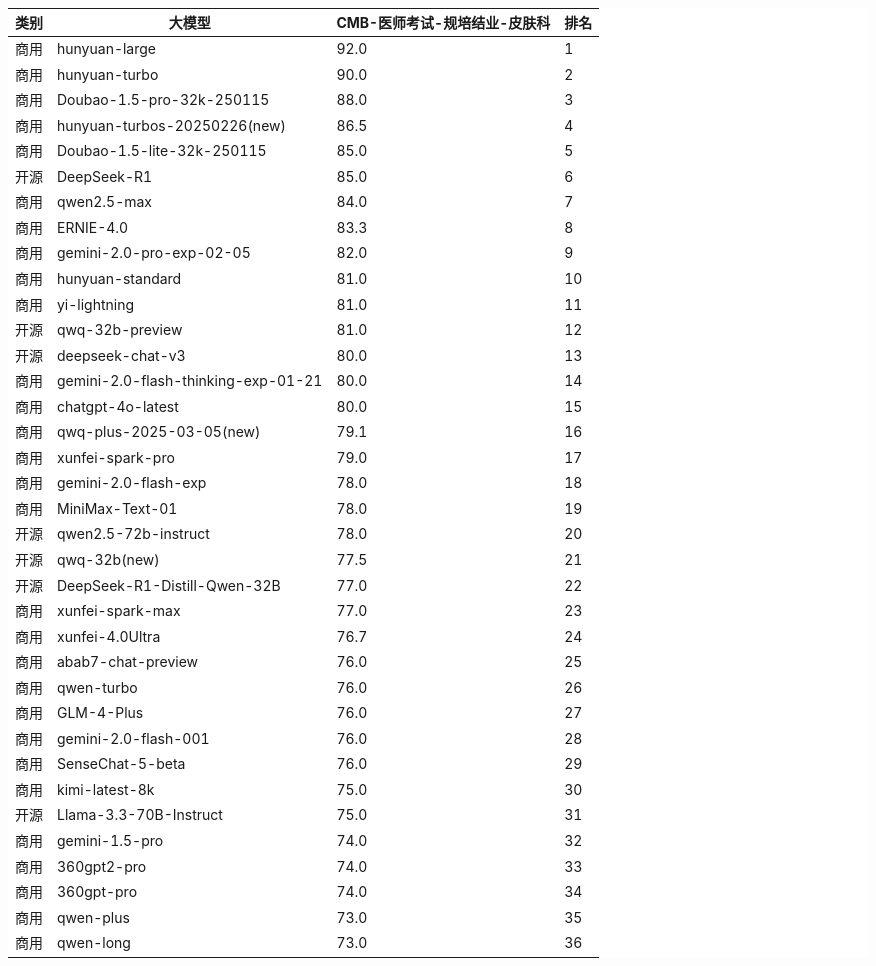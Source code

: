 
| 类别 | 大模型                         | CMB-医师考试-规培结业-皮肤科 | 排名 |
|-----|------------------------------|---------|----|
|商用|hunyuan-large|92.0|1|
|商用|hunyuan-turbo|90.0|2|
|商用|Doubao-1.5-pro-32k-250115|88.0|3|
|商用|hunyuan-turbos-20250226(new)|86.5|4|
|商用|Doubao-1.5-lite-32k-250115|85.0|5|
|开源|DeepSeek-R1|85.0|6|
|商用|qwen2.5-max|84.0|7|
|商用|ERNIE-4.0|83.3|8|
|商用|gemini-2.0-pro-exp-02-05|82.0|9|
|商用|hunyuan-standard|81.0|10|
|商用|yi-lightning|81.0|11|
|开源|qwq-32b-preview|81.0|12|
|开源|deepseek-chat-v3|80.0|13|
|商用|gemini-2.0-flash-thinking-exp-01-21|80.0|14|
|商用|chatgpt-4o-latest|80.0|15|
|商用|qwq-plus-2025-03-05(new)|79.1|16|
|商用|xunfei-spark-pro|79.0|17|
|商用|gemini-2.0-flash-exp|78.0|18|
|商用|MiniMax-Text-01|78.0|19|
|开源|qwen2.5-72b-instruct|78.0|20|
|开源|qwq-32b(new)|77.5|21|
|开源|DeepSeek-R1-Distill-Qwen-32B|77.0|22|
|商用|xunfei-spark-max|77.0|23|
|商用|xunfei-4.0Ultra|76.7|24|
|商用|abab7-chat-preview|76.0|25|
|商用|qwen-turbo|76.0|26|
|商用|GLM-4-Plus|76.0|27|
|商用|gemini-2.0-flash-001|76.0|28|
|商用|SenseChat-5-beta|76.0|29|
|商用|kimi-latest-8k|75.0|30|
|开源|Llama-3.3-70B-Instruct|75.0|31|
|商用|gemini-1.5-pro|74.0|32|
|商用|360gpt2-pro|74.0|33|
|商用|360gpt-pro|74.0|34|
|商用|qwen-plus|73.0|35|
|商用|qwen-long|73.0|36|
